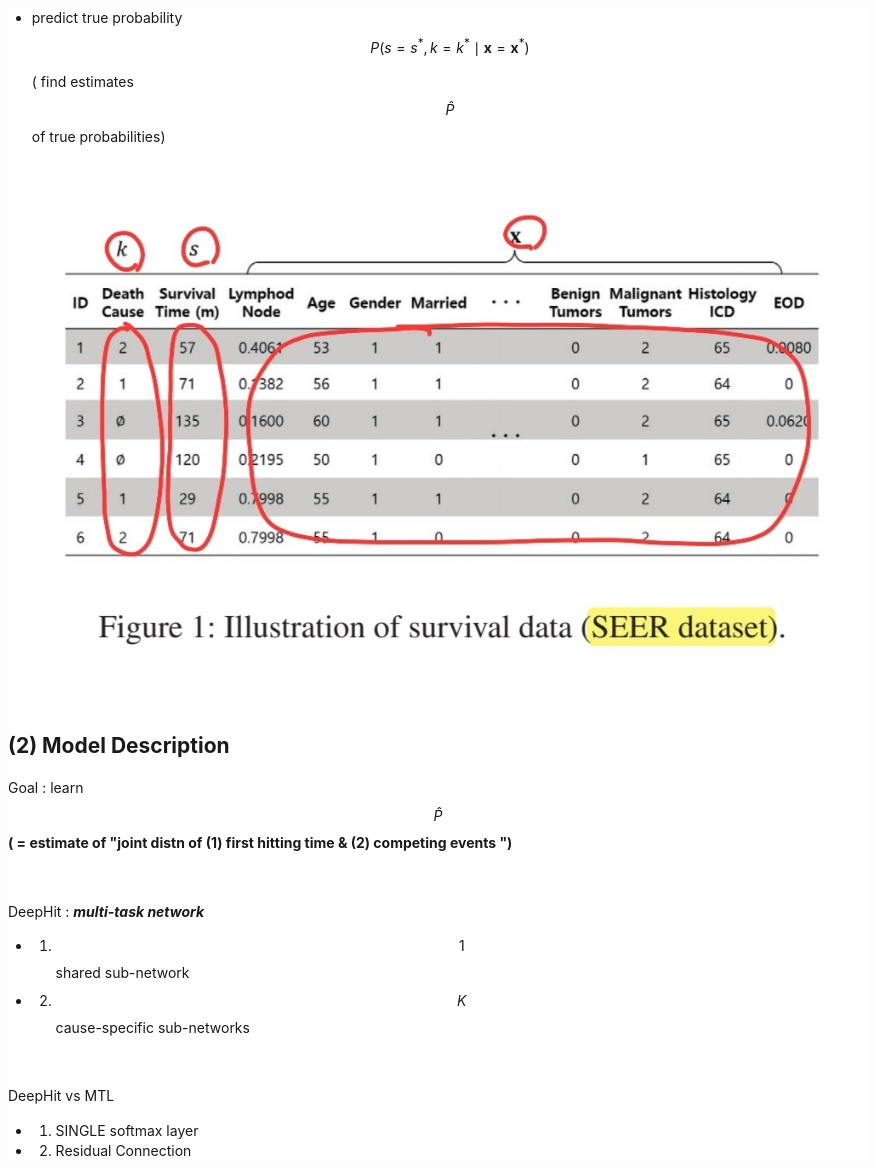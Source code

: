- predict true probability $$P\left(s=s^{*}, k=k^{*} \mid \mathbf{x}=\mathbf{x}^{*}\right)$$

  ( find estimates $$\hat{P}$$ of true probabilities)

<br>

![figure2](/assets/img/ts/img244.jpg)

<br>

## (2) Model Description

Goal : learn $$\hat{P}$$ **( = estimate of "joint distn of (1) first hitting time & (2) competing events ")**

<br>

DeepHit : ***multi-task network***

- 1) $$1$$ shared sub-network
- 2) $$K$$ cause-specific sub-networks

<br>

DeepHit vs MTL

- 1) SINGLE softmax layer
- 2) Residual Connection
